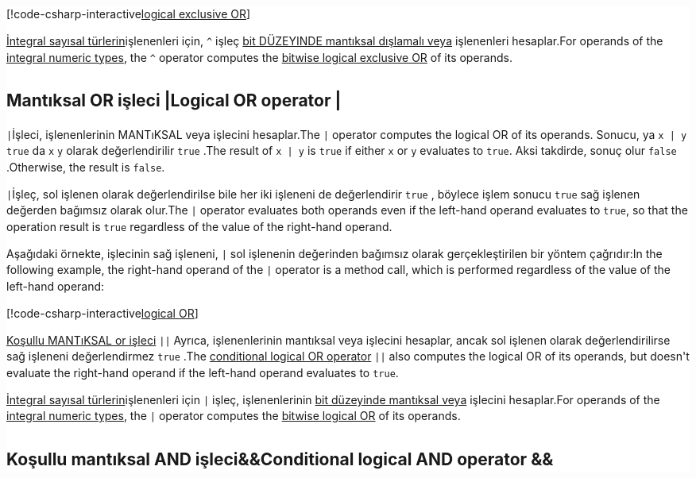 [!code-csharp-interactive[logical exclusive OR](snippets/BooleanLogicalOperators.cs#Xor)]

<span data-ttu-id="c624d-130">[İntegral sayısal türlerin](../builtin-types/integral-numeric-types.md)işlenenleri için, `^` işleç [bit DÜZEYINDE mantıksal dışlamalı veya](bitwise-and-shift-operators.md#logical-exclusive-or-operator-) işlenenleri hesaplar.</span><span class="sxs-lookup"><span data-stu-id="c624d-130">For operands of the [integral numeric types](../builtin-types/integral-numeric-types.md), the `^` operator computes the [bitwise logical exclusive OR](bitwise-and-shift-operators.md#logical-exclusive-or-operator-) of its operands.</span></span>

## <a name="logical-or-operator-"></a><span data-ttu-id="c624d-131">Mantıksal OR işleci |</span><span class="sxs-lookup"><span data-stu-id="c624d-131">Logical OR operator |</span></span>

<span data-ttu-id="c624d-132">`|`İşleci, işlenenlerinin MANTıKSAL veya işlecini hesaplar.</span><span class="sxs-lookup"><span data-stu-id="c624d-132">The `|` operator computes the logical OR of its operands.</span></span> <span data-ttu-id="c624d-133">Sonucu, ya `x | y` `true` da `x` `y` olarak değerlendirilir `true` .</span><span class="sxs-lookup"><span data-stu-id="c624d-133">The result of `x | y` is `true` if either `x` or `y` evaluates to `true`.</span></span> <span data-ttu-id="c624d-134">Aksi takdirde, sonuç olur `false` .</span><span class="sxs-lookup"><span data-stu-id="c624d-134">Otherwise, the result is `false`.</span></span>

<span data-ttu-id="c624d-135">`|`İşleç, sol işlenen olarak değerlendirilse bile her iki işleneni de değerlendirir `true` , böylece işlem sonucu `true` sağ işlenen değerden bağımsız olarak olur.</span><span class="sxs-lookup"><span data-stu-id="c624d-135">The `|` operator evaluates both operands even if the left-hand operand evaluates to `true`, so that the operation result is `true` regardless of the value of the right-hand operand.</span></span>

<span data-ttu-id="c624d-136">Aşağıdaki örnekte, işlecinin sağ işleneni, `|` sol işlenenin değerinden bağımsız olarak gerçekleştirilen bir yöntem çağrıdır:</span><span class="sxs-lookup"><span data-stu-id="c624d-136">In the following example, the right-hand operand of the `|` operator is a method call, which is performed regardless of the value of the left-hand operand:</span></span>

[!code-csharp-interactive[logical OR](snippets/BooleanLogicalOperators.cs#Or)]

<span data-ttu-id="c624d-137">[Koşullu MANTıKSAL or işleci](#conditional-logical-or-operator-) `||` Ayrıca, işlenenlerinin mantıksal veya işlecini hesaplar, ancak sol işlenen olarak değerlendirilirse sağ işleneni değerlendirmez `true` .</span><span class="sxs-lookup"><span data-stu-id="c624d-137">The [conditional logical OR operator](#conditional-logical-or-operator-) `||` also computes the logical OR of its operands, but doesn't evaluate the right-hand operand if the left-hand operand evaluates to `true`.</span></span>

<span data-ttu-id="c624d-138">[İntegral sayısal türlerin](../builtin-types/integral-numeric-types.md)işlenenleri için `|` işleç, işlenenlerinin [bit düzeyinde mantıksal veya](bitwise-and-shift-operators.md#logical-or-operator-) işlecini hesaplar.</span><span class="sxs-lookup"><span data-stu-id="c624d-138">For operands of the [integral numeric types](../builtin-types/integral-numeric-types.md), the `|` operator computes the [bitwise logical OR](bitwise-and-shift-operators.md#logical-or-operator-) of its operands.</span></span>

## <a name="conditional-logical-and-operator-ampamp"></a><a name="conditional-logical-and-operator-"></a><span data-ttu-id="c624d-139">Koşullu mantıksal AND işleci&amp;&amp;</span><span class="sxs-lookup"><span data-stu-id="c624d-139">Conditional logical AND operator &amp;&amp;</span></span>
